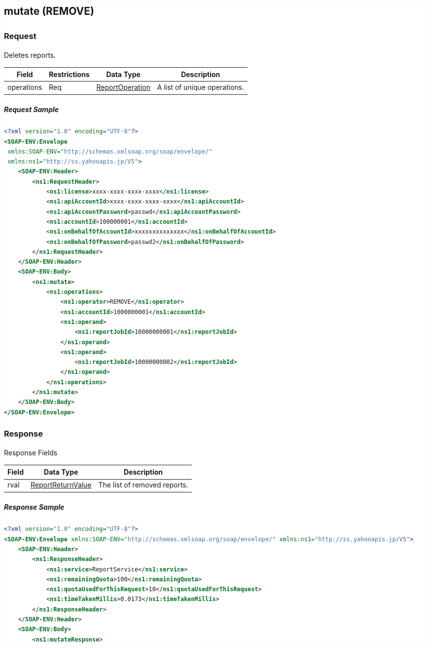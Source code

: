 ## mutate (REMOVE)
### Request
Deletes reports.

| Field | Restrictions | Data Type | Description | 
|---|---|---|---|
| operations | Req | [ReportOperation](../data/ReportOperation.md) | A list of unique operations. | 

##### Request Sample
```xml
<?xml version="1.0" encoding="UTF-8"?>
<SOAP-ENV:Envelope
 xmlns:SOAP-ENV="http://schemas.xmlsoap.org/soap/envelope/"
 xmlns:ns1="http://ss.yahooapis.jp/V5">
    <SOAP-ENV:Header>
        <ns1:RequestHeader>
            <ns1:license>xxxx-xxxx-xxxx-xxxx</ns1:license>
            <ns1:apiAccountId>xxxx-xxxx-xxxx-xxxx</ns1:apiAccountId>
            <ns1:apiAccountPassword>passwd</ns1:apiAccountPassword>
            <ns1:accountId>100000001</ns1:accountId>
            <ns1:onBehalfOfAccountId>xxxxxxxxxxxxxx</ns1:onBehalfOfAccountId>
            <ns1:onBehalfOfPassword>passwd2</ns1:onBehalfOfPassword>
        </ns1:RequestHeader>
    </SOAP-ENV:Header>
    <SOAP-ENV:Body>
        <ns1:mutate>
            <ns1:operations>
                <ns1:operator>REMOVE</ns1:operator>
                <ns1:accountId>1000000001</ns1:accountId>
                <ns1:operand>
                    <ns1:reportJobId>10000000001</ns1:reportJobId>
                </ns1:operand>
                <ns1:operand>
                    <ns1:reportJobId>10000000002</ns1:reportJobId>
                </ns1:operand>
            </ns1:operations>
        </ns1:mutate>
    </SOAP-ENV:Body>
</SOAP-ENV:Envelope>
```
### Response
Response Fields

| Field | Data Type | Description | 
|---|---|---|
| rval | [ReportReturnValue](../data/ReportReturnValue.md) | The list of removed reports. |

##### Response Sample
```xml
<?xml version="1.0" encoding="UTF-8"?>
<SOAP-ENV:Envelope xmlns:SOAP-ENV="http://schemas.xmlsoap.org/soap/envelope/" xmlns:ns1="http://ss.yahooapis.jp/V5">
    <SOAP-ENV:Header>
        <ns1:ResponseHeader>
            <ns1:service>ReportService</ns1:service>
            <ns1:remainingQuota>100</ns1:remainingQuota>
            <ns1:quotaUsedForThisRequest>10</ns1:quotaUsedForThisRequest>
            <ns1:timeTakenMillis>0.0173</ns1:timeTakenMillis>
        </ns1:ResponseHeader>
    </SOAP-ENV:Header>
    <SOAP-ENV:Body>
        <ns1:mutateResponse>
```